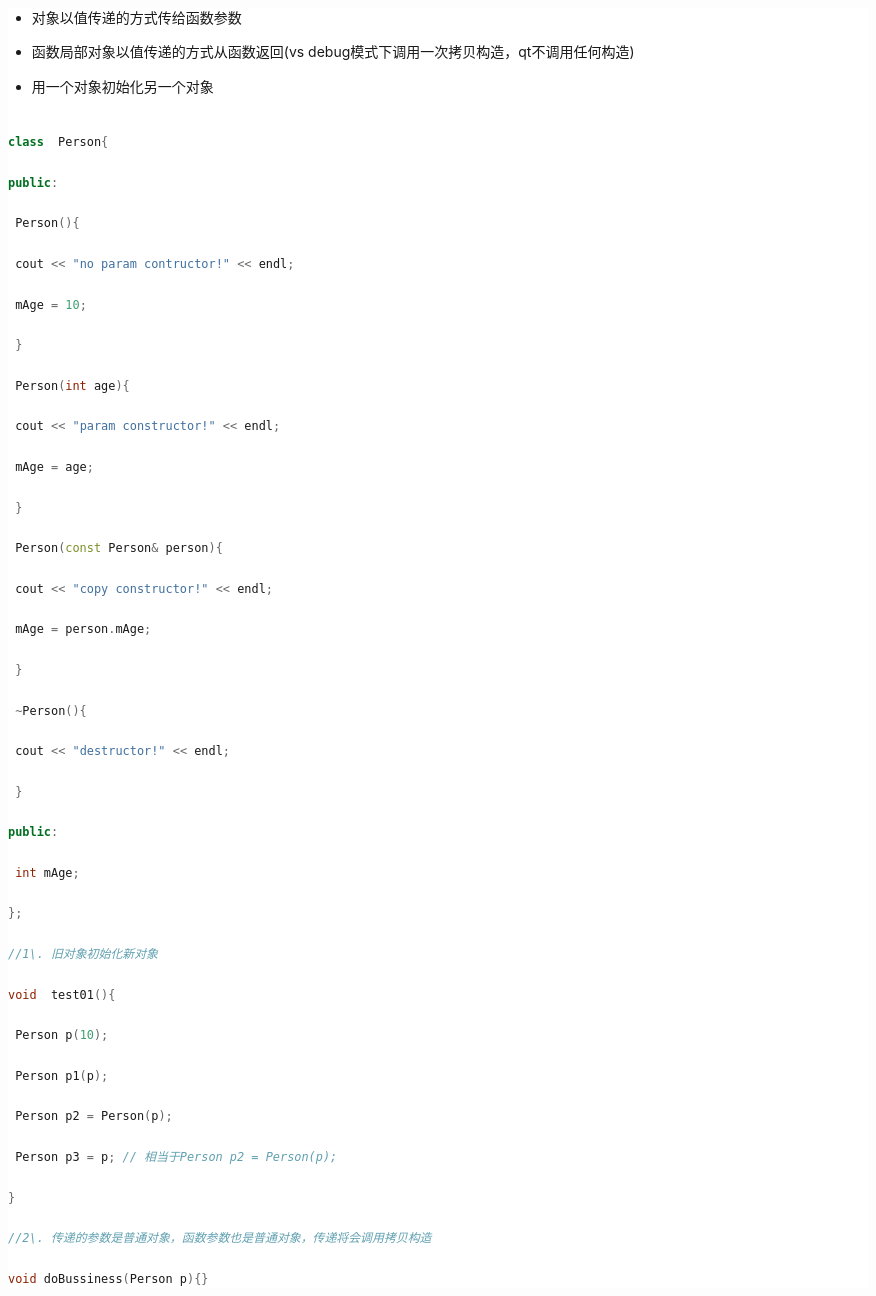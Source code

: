
- 对象以值传递的方式传给函数参数

- 函数局部对象以值传递的方式从函数返回(vs debug模式下调用一次拷贝构造，qt不调用任何构造)

- 用一个对象初始化另一个对象

```cpp

class  Person{

public:

 Person(){

 cout << "no param contructor!" << endl;

 mAge = 10;

 }

 Person(int age){

 cout << "param constructor!" << endl;

 mAge = age;

 }

 Person(const Person& person){

 cout << "copy constructor!" << endl;

 mAge = person.mAge;

 }

 ~Person(){

 cout << "destructor!" << endl;

 }

public:

 int mAge;

};

//1\. 旧对象初始化新对象

void  test01(){

 Person p(10);

 Person p1(p);

 Person p2 = Person(p);

 Person p3 = p; // 相当于Person p2 = Person(p);

}

//2\. 传递的参数是普通对象，函数参数也是普通对象，传递将会调用拷贝构造

void doBussiness(Person p){}
```
